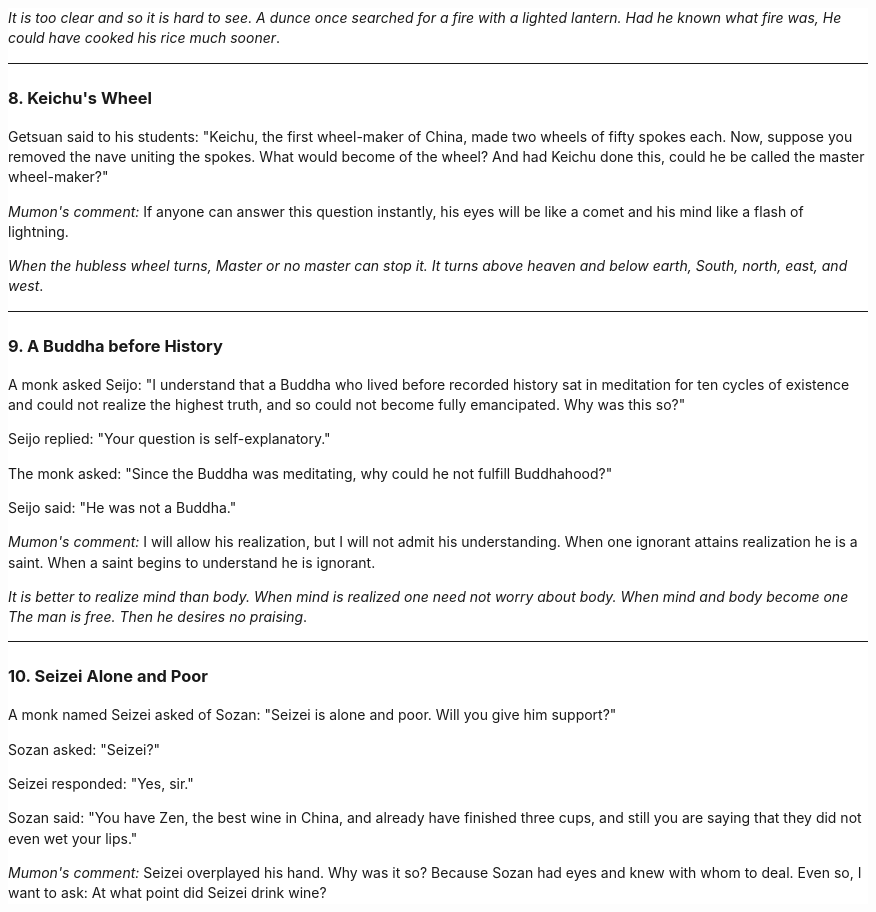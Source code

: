 *It is too clear and so it is hard to see.
A dunce once searched for a fire with a lighted lantern.
Had he known what fire was,
He could have cooked his rice much sooner*.

* * *

### 8\. Keichu's Wheel

Getsuan said to his students: "Keichu, the first wheel-maker of China, made two wheels of fifty spokes each. Now, suppose you removed the nave uniting the spokes. What would become of the wheel? And had Keichu done this, could he be called the master wheel-maker?"

*Mumon's comment:* If anyone can answer this question instantly, his eyes will be like a comet and his mind like a flash of lightning.

*When the hubless wheel turns,
Master or no master can stop it.
It turns above heaven and below earth,
South, north, east, and west*.

* * *

### 9\. A Buddha before History

A monk asked Seijo: "I understand that a Buddha who lived before recorded history sat in meditation for ten cycles of existence and could not realize the highest truth, and so could not become fully emancipated. Why was this so?"

Seijo replied: "Your question is self-explanatory."

The monk asked: "Since the Buddha was meditating, why could he not fulfill Buddhahood?"

Seijo said: "He was not a Buddha."

*Mumon's comment:* I will allow his realization, but I will not admit his understanding. When one ignorant attains realization he is a saint. When a saint begins to understand he is ignorant.

*It is better to realize mind than body.
When mind is realized one need not worry about body.
When mind and body become one
The man is free. Then he desires no praising*.

* * *

### 10\. Seizei Alone and Poor

A monk named Seizei asked of Sozan: "Seizei is alone and poor. Will you give him support?"

Sozan asked: "Seizei?"

Seizei responded: "Yes, sir."

Sozan said: "You have Zen, the best wine in China, and already have finished three cups, and still you are saying that they did not even wet your lips."

*Mumon's comment:* Seizei overplayed his hand. Why was it so? Because Sozan had eyes and knew with whom to deal. Even so, I want to ask: At what point did Seizei drink wine?
